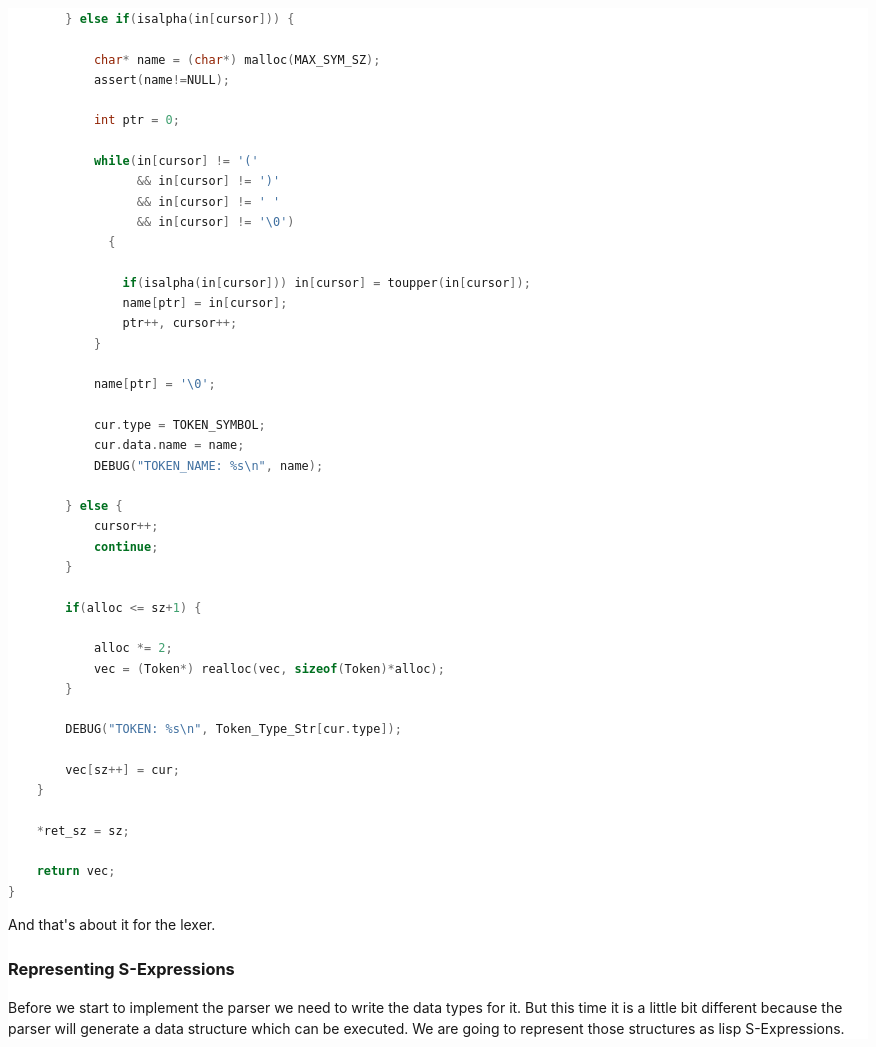 ```c
		} else if(isalpha(in[cursor])) {

			char* name = (char*) malloc(MAX_SYM_SZ);
			assert(name!=NULL);
		
			int ptr = 0;

			while(in[cursor] != '('
				  && in[cursor] != ')'
		 		  && in[cursor] != ' '
				  && in[cursor] != '\0')
			  {

				if(isalpha(in[cursor])) in[cursor] = toupper(in[cursor]);
				name[ptr] = in[cursor];
				ptr++, cursor++;
			}

			name[ptr] = '\0';

			cur.type = TOKEN_SYMBOL;
			cur.data.name = name;
			DEBUG("TOKEN_NAME: %s\n", name);

		} else {
			cursor++;
			continue;
		}

		if(alloc <= sz+1) {

			alloc *= 2;
			vec = (Token*) realloc(vec, sizeof(Token)*alloc);
		}

		DEBUG("TOKEN: %s\n", Token_Type_Str[cur.type]);

		vec[sz++] = cur;
	}

	*ret_sz = sz;

	return vec;
}
```

And that's about it for the lexer.

### Representing S-Expressions

Before we start to implement the parser we need to write the data types for it.
But this time it is a little bit different because the parser will generate a
data structure which can be executed. We are going to represent those structures
as lisp S-Expressions.  
